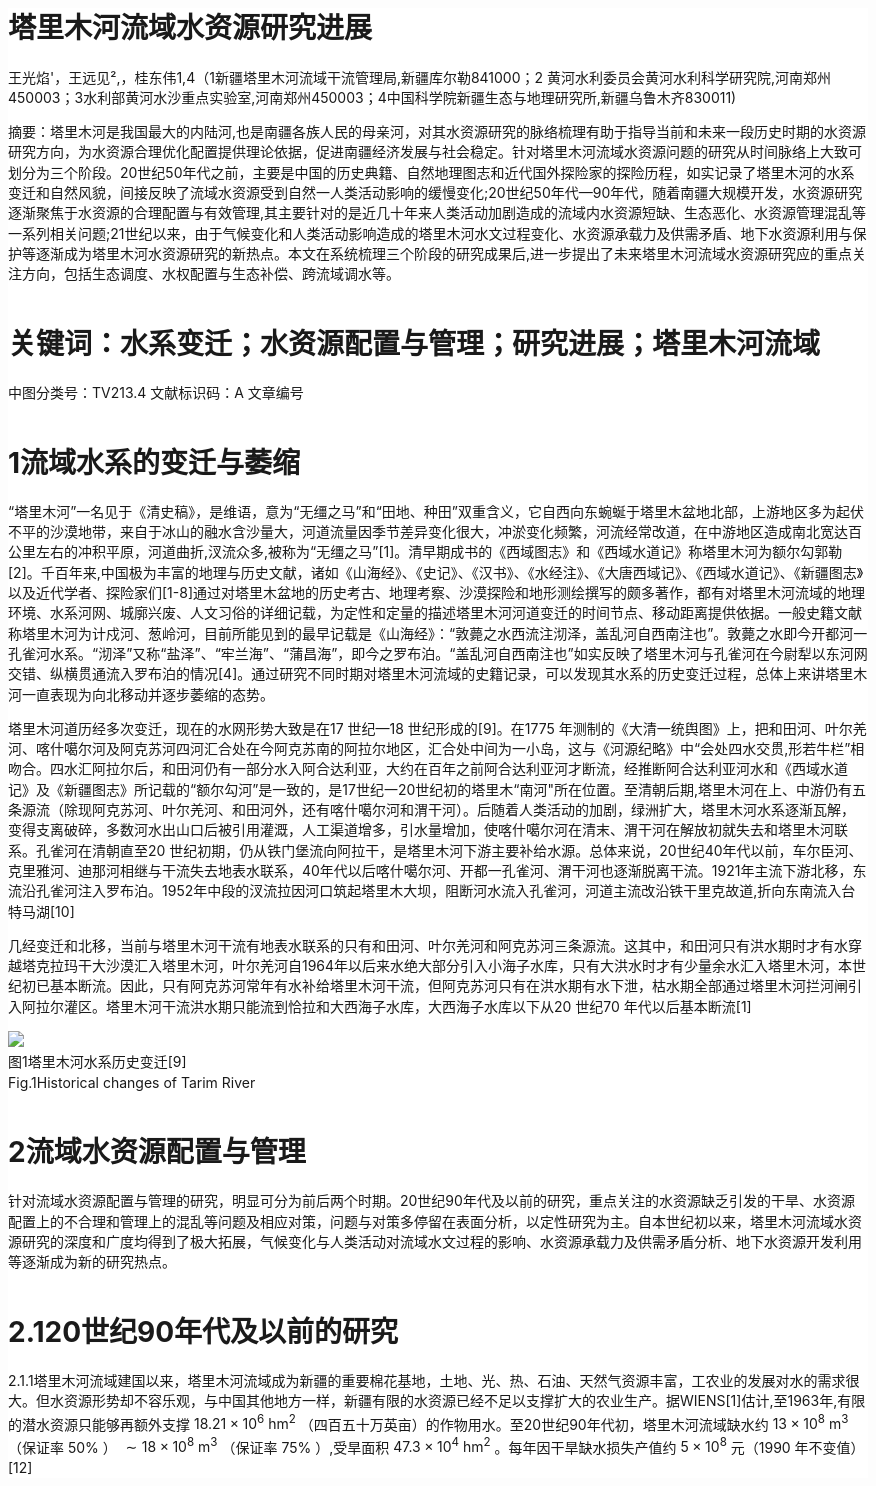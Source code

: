 # 塔里木河流域水资源研究进展

王光焰'，王远见²,，桂东伟1,4（1新疆塔里木河流域干流管理局,新疆库尔勒841000；2 黄河水利委员会黄河水利科学研究院,河南郑州 450003；3水利部黄河水沙重点实验室,河南郑州450003；4中国科学院新疆生态与地理研究所,新疆乌鲁木齐830011)

摘要：塔里木河是我国最大的内陆河,也是南疆各族人民的母亲河，对其水资源研究的脉络梳理有助于指导当前和未来一段历史时期的水资源研究方向，为水资源合理优化配置提供理论依据，促进南疆经济发展与社会稳定。针对塔里木河流域水资源问题的研究从时间脉络上大致可划分为三个阶段。20世纪50年代之前，主要是中国的历史典籍、自然地理图志和近代国外探险家的探险历程，如实记录了塔里木河的水系变迁和自然风貌，间接反映了流域水资源受到自然一人类活动影响的缓慢变化;20世纪50年代—90年代，随着南疆大规模开发，水资源研究逐渐聚焦于水资源的合理配置与有效管理,其主要针对的是近几十年来人类活动加剧造成的流域内水资源短缺、生态恶化、水资源管理混乱等一系列相关问题;21世纪以来，由于气候变化和人类活动影响造成的塔里木河水文过程变化、水资源承载力及供需矛盾、地下水资源利用与保护等逐渐成为塔里木河水资源研究的新热点。本文在系统梳理三个阶段的研究成果后,进一步提出了未来塔里木河流域水资源研究应的重点关注方向，包括生态调度、水权配置与生态补偿、跨流域调水等。

# 关键词：水系变迁；水资源配置与管理；研究进展；塔里木河流域

中图分类号：TV213.4 文献标识码：A 文章编号

# 1流域水系的变迁与萎缩

“塔里木河”一名见于《清史稿》，是维语，意为“无缰之马”和“田地、种田”双重含义，它自西向东蜿蜒于塔里木盆地北部，上游地区多为起伏不平的沙漠地带，来自于冰山的融水含沙量大，河道流量因季节差异变化很大，冲淤变化频繁，河流经常改道，在中游地区造成南北宽达百公里左右的冲积平原，河道曲折,汊流众多,被称为“无缰之马”[1]。清早期成书的《西域图志》和《西域水道记》称塔里木河为额尔勾郭勒[2]。千百年来,中国极为丰富的地理与历史文献，诸如《山海经》、《史记》、《汉书》、《水经注》、《大唐西域记》、《西域水道记》、《新疆图志》以及近代学者、探险家们[1-8]通过对塔里木盆地的历史考古、地理考察、沙漠探险和地形测绘撰写的颇多著作，都有对塔里木河流域的地理环境、水系河网、城廓兴废、人文习俗的详细记载，为定性和定量的描述塔里木河河道变迁的时间节点、移动距离提供依据。一般史籍文献称塔里木河为计戍河、葱岭河，目前所能见到的最早记载是《山海经》：“敦薨之水西流注沏泽，盖乱河自西南注也”。敦薨之水即今开都河一孔雀河水系。“沏泽”又称“盐泽”、“牢兰海”、“蒲昌海”，即今之罗布泊。“盖乱河自西南注也”如实反映了塔里木河与孔雀河在今尉犁以东河网交错、纵横贯通流入罗布泊的情况[4]。通过研究不同时期对塔里木河流域的史籍记录，可以发现其水系的历史变迁过程，总体上来讲塔里木河一直表现为向北移动并逐步萎缩的态势。

塔里木河道历经多次变迁，现在的水网形势大致是在17 世纪—18 世纪形成的[9]。在1775 年测制的《大清一统舆图》上，把和田河、叶尔羌河、喀什噶尔河及阿克苏河四河汇合处在今阿克苏南的阿拉尔地区，汇合处中间为一小岛，这与《河源纪略》中“会处四水交贯,形若牛栏”相吻合。四水汇阿拉尔后，和田河仍有一部分水入阿合达利亚，大约在百年之前阿合达利亚河才断流，经推断阿合达利亚河水和《西域水道记》及《新疆图志》所记载的“额尔勾河”是一致的，是17世纪一20世纪初的塔里木“南河"所在位置。至清朝后期,塔里木河在上、中游仍有五条源流（除现阿克苏河、叶尔羌河、和田河外，还有喀什噶尔河和渭干河）。后随着人类活动的加剧，绿洲扩大，塔里木河水系逐渐瓦解，变得支离破碎，多数河水出山口后被引用灌溉，人工渠道增多，引水量增加，使喀什噶尔河在清末、渭干河在解放初就失去和塔里木河联系。孔雀河在清朝直至20 世纪初期，仍从铁门堡流向阿拉干，是塔里木河下游主要补给水源。总体来说，20世纪40年代以前，车尔臣河、克里雅河、迪那河相继与干流失去地表水联系，40年代以后喀什噶尔河、开都一孔雀河、渭干河也逐渐脱离干流。1921年主流下游北移，东流沿孔雀河注入罗布泊。1952年中段的汊流拉因河口筑起塔里木大坝，阻断河水流入孔雀河，河道主流改沿铁干里克故道,折向东南流入台特马湖[10]

几经变迁和北移，当前与塔里木河干流有地表水联系的只有和田河、叶尔羌河和阿克苏河三条源流。这其中，和田河只有洪水期时才有水穿越塔克拉玛干大沙漠汇入塔里木河，叶尔羌河自1964年以后来水绝大部分引入小海子水库，只有大洪水时才有少量余水汇入塔里木河，本世纪初已基本断流。因此，只有阿克苏河常年有水补给塔里木河干流，但阿克苏河只有在洪水期有水下泄，枯水期全部通过塔里木河拦河闸引入阿拉尔灌区。塔里木河干流洪水期只能流到恰拉和大西海子水库，大西海子水库以下从20 世纪70 年代以后基本断流[1]

![](images/bbbef0e6dd4db25f1691bab23aae22560f684873999b61d370c0dc908fc64b30.jpg)  
图1塔里木河水系历史变迁[9]  
Fig.1Historical changes of Tarim River

# 2流域水资源配置与管理

针对流域水资源配置与管理的研究，明显可分为前后两个时期。20世纪90年代及以前的研究，重点关注的水资源缺乏引发的干旱、水资源配置上的不合理和管理上的混乱等问题及相应对策，问题与对策多停留在表面分析，以定性研究为主。自本世纪初以来，塔里木河流域水资源研究的深度和广度均得到了极大拓展，气候变化与人类活动对流域水文过程的影响、水资源承载力及供需矛盾分析、地下水资源开发利用等逐渐成为新的研究热点。

# 2.120世纪90年代及以前的研究

2.1.1塔里木河流域建国以来，塔里木河流域成为新疆的重要棉花基地，土地、光、热、石油、天然气资源丰富，工农业的发展对水的需求很大。但水资源形势却不容乐观，与中国其他地方一样，新疆有限的水资源已经不足以支撑扩大的农业生产。据WIENS[1]估计,至1963年,有限的潜水资源只能够再额外支撑 $1 8 . 2 1 \times 1 0 ^ { 6 } ~ \mathrm { h m } ^ { 2 }$ （四百五十万英亩）的作物用水。至20世纪90年代初，塔里木河流域缺水约 $1 3 \times 1 0 ^ { 8 } ~ \mathrm { m } ^ { 3 }$ （保证率 $5 0 \%$ ） $\sim 1 8 \times 1 0 ^ { 8 } ~ \mathrm { m } ^ { 3 }$ （保证率 $7 5 \%$ ）,受旱面积 $4 7 . 3 \times 1 0 ^ { 4 } ~ \mathrm { h m } ^ { 2 }$ 。每年因干旱缺水损失产值约 $5 \times 1 0 ^ { 8 }$ 元（1990 年不变值）[12]
